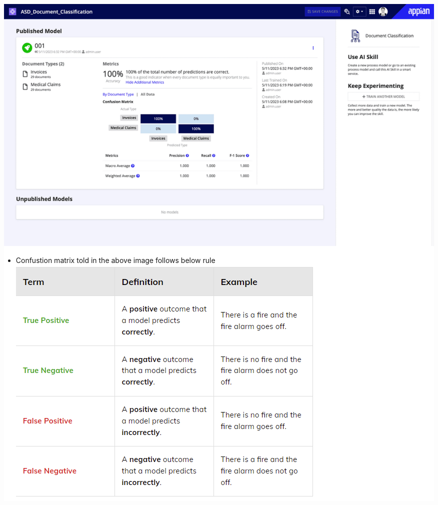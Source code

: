 ![Metrics](image/AppianReadMe/1692802313757.png) 

- Confustion matrix told in the above image follows below rule
![Matrix rule](image/AppianReadMe/1692802405190.png)
